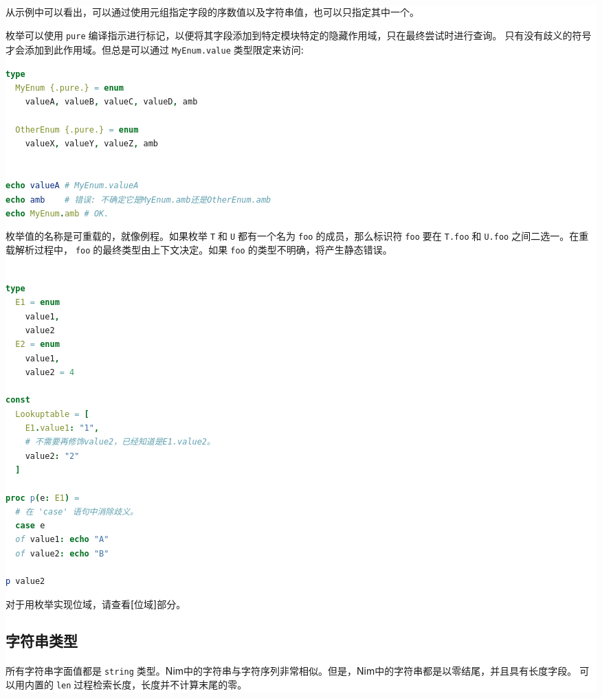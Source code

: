 从示例中可以看出，可以通过使用元组指定字段的序数值以及字符串值，也可以只指定其中一个。

枚举可以使用 `pure` 编译指示进行标记，以便将其字段添加到特定模块特定的隐藏作用域，只在最终尝试时进行查询。 
只有没有歧义的符号才会添加到此作用域。但总是可以通过 `MyEnum.value` 类型限定来访问:

  ```nim
  type
    MyEnum {.pure.} = enum
      valueA, valueB, valueC, valueD, amb

    OtherEnum {.pure.} = enum
      valueX, valueY, valueZ, amb


  echo valueA # MyEnum.valueA
  echo amb    # 错误: 不确定它是MyEnum.amb还是OtherEnum.amb
  echo MyEnum.amb # OK.
  ```

枚举值的名称是可重载的，就像例程。如果枚举 `T` 和 `U` 都有一个名为 `foo` 的成员，那么标识符 `foo` 要在 `T.foo` 和 `U.foo` 之间二选一。在重载解析过程中， `foo` 的最终类型由上下文决定。如果 `foo` 的类型不明确，将产生静态错误。

  ```nim  test = "nim c $1"

  type
    E1 = enum
      value1,
      value2
    E2 = enum
      value1,
      value2 = 4

  const
    Lookuptable = [
      E1.value1: "1",
      # 不需要再修饰value2，已经知道是E1.value2。
      value2: "2"
    ]

  proc p(e: E1) =
    # 在 'case' 语句中消除歧义。
    case e
    of value1: echo "A"
    of value2: echo "B"

  p value2
  ```

对于用枚举实现位域，请查看[位域]部分。


字符串类型
--------------------
所有字符串字面值都是 `string` 类型。Nim中的字符串与字符序列非常相似。但是，Nim中的字符串都是以零结尾，并且具有长度字段。 可以用内置的 `len` 过程检索长度，长度并不计算末尾的零。
